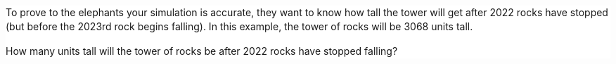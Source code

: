 To prove to the elephants your simulation is accurate, they want to know how
tall the tower will get after 2022 rocks have stopped (but before the 2023rd
rock begins falling). In this example, the tower of rocks will be 3068 units
tall.

How many units tall will the tower of rocks be after 2022 rocks have stopped
falling?

